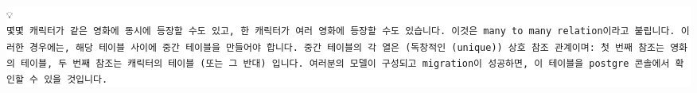 
```
💡
몇몇 캐릭터가 같은 영화에 동시에 등장할 수도 있고, 한 캐릭터가 여러 영화에 등장할 수도 있습니다. 이것은 many to many relation이라고 불립니다. 이러한 경우에는, 해당 테이블 사이에 중간 테이블을 만들어야 합니다. 중간 테이블의 각 열은 (독창적인 (unique)) 상호 참조 관계이며: 첫 번째 참조는 영화의 테이블, 두 번째 참조는 캐릭터의 테이블 (또는 그 반대) 입니다. 여러분의 모델이 구성되고 migration이 성공하면, 이 테이블을 postgre 콘솔에서 확인할 수 있을 것입니다.
```
